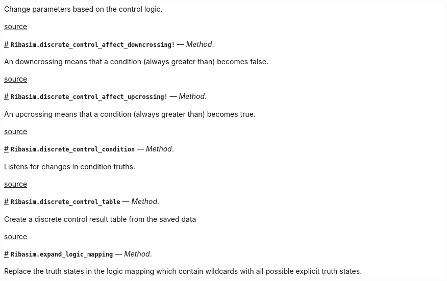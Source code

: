 

Change parameters based on the control logic.


<a target='_blank' href='https://github.com/Deltares/Ribasim.jl/blob/98014f3c51fdc2efad74f19b6c3b28b5d93bf136/core/src/bmi.jl#LL380-L382' class='documenter-source'>source</a><br>

<a id='Ribasim.discrete_control_affect_downcrossing!-Tuple{Any, Any}' href='#Ribasim.discrete_control_affect_downcrossing!-Tuple{Any, Any}'>#</a>
**`Ribasim.discrete_control_affect_downcrossing!`** &mdash; *Method*.



An downcrossing means that a condition (always greater than) becomes false.


<a target='_blank' href='https://github.com/Deltares/Ribasim.jl/blob/98014f3c51fdc2efad74f19b6c3b28b5d93bf136/core/src/bmi.jl#LL347-L349' class='documenter-source'>source</a><br>

<a id='Ribasim.discrete_control_affect_upcrossing!-Tuple{Any, Any}' href='#Ribasim.discrete_control_affect_upcrossing!-Tuple{Any, Any}'>#</a>
**`Ribasim.discrete_control_affect_upcrossing!`** &mdash; *Method*.



An upcrossing means that a condition (always greater than) becomes true.


<a target='_blank' href='https://github.com/Deltares/Ribasim.jl/blob/98014f3c51fdc2efad74f19b6c3b28b5d93bf136/core/src/bmi.jl#LL311-L313' class='documenter-source'>source</a><br>

<a id='Ribasim.discrete_control_condition-NTuple{4, Any}' href='#Ribasim.discrete_control_condition-NTuple{4, Any}'>#</a>
**`Ribasim.discrete_control_condition`** &mdash; *Method*.



Listens for changes in condition truths.


<a target='_blank' href='https://github.com/Deltares/Ribasim.jl/blob/98014f3c51fdc2efad74f19b6c3b28b5d93bf136/core/src/bmi.jl#LL245-L247' class='documenter-source'>source</a><br>

<a id='Ribasim.discrete_control_table-Tuple{Ribasim.Model}' href='#Ribasim.discrete_control_table-Tuple{Ribasim.Model}'>#</a>
**`Ribasim.discrete_control_table`** &mdash; *Method*.



Create a discrete control result table from the saved data


<a target='_blank' href='https://github.com/Deltares/Ribasim.jl/blob/98014f3c51fdc2efad74f19b6c3b28b5d93bf136/core/src/io.jl#LL204' class='documenter-source'>source</a><br>

<a id='Ribasim.expand_logic_mapping-Tuple{Dict{Tuple{Int64, String}, String}}' href='#Ribasim.expand_logic_mapping-Tuple{Dict{Tuple{Int64, String}, String}}'>#</a>
**`Ribasim.expand_logic_mapping`** &mdash; *Method*.



Replace the truth states in the logic mapping which contain wildcards with all possible explicit truth states.

